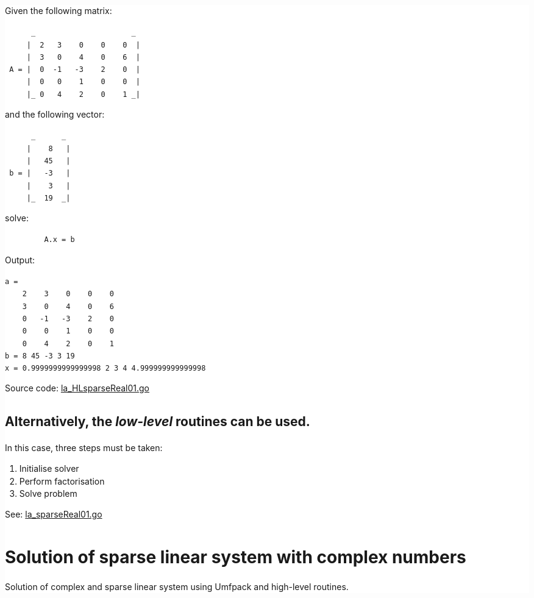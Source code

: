 Given the following matrix:

```
      _                      _
     |  2   3    0    0    0  |
     |  3   0    4    0    6  |
 A = |  0  -1   -3    2    0  |
     |  0   0    1    0    0  |
     |_ 0   4    2    0    1 _|
```

and the following vector:

```
      _      _
     |    8   |
     |   45   |
 b = |   -3   |
     |    3   |
     |_  19  _|
```

solve:

```
         A.x = b
```

Output:
```
a =
    2    3    0    0    0
    3    0    4    0    6
    0   -1   -3    2    0
    0    0    1    0    0
    0    4    2    0    1
b = 8 45 -3 3 19 
x = 0.9999999999999998 2 3 4 4.999999999999998 
```

Source code: <a href="la_HLsparseReal01.go">la_HLsparseReal01.go</a>

## Alternatively, the _low-level_ routines can be used.

In this case, three steps must be taken:

1. Initialise solver
2. Perform factorisation
3. Solve problem

See: <a href="la_sparseReal01.go">la_sparseReal01.go</a>



# Solution of sparse linear system with complex numbers

Solution of complex and sparse linear system using Umfpack and high-level routines.
